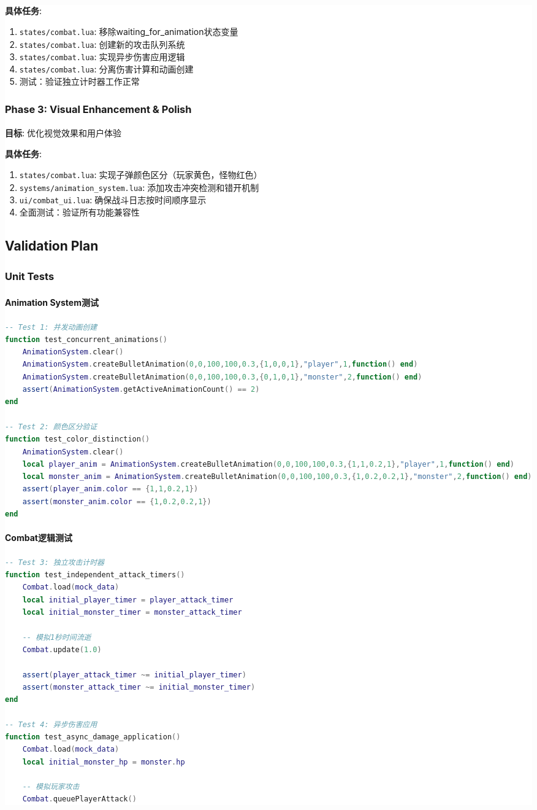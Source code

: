 **具体任务**:
1. `states/combat.lua`: 移除waiting_for_animation状态变量
2. `states/combat.lua`: 创建新的攻击队列系统
3. `states/combat.lua`: 实现异步伤害应用逻辑
4. `states/combat.lua`: 分离伤害计算和动画创建
5. 测试：验证独立计时器工作正常

### Phase 3: Visual Enhancement & Polish
**目标**: 优化视觉效果和用户体验

**具体任务**:
1. `states/combat.lua`: 实现子弹颜色区分（玩家黄色，怪物红色）
2. `systems/animation_system.lua`: 添加攻击冲突检测和错开机制
3. `ui/combat_ui.lua`: 确保战斗日志按时间顺序显示
4. 全面测试：验证所有功能兼容性

## Validation Plan

### Unit Tests

#### Animation System测试
```lua
-- Test 1: 并发动画创建
function test_concurrent_animations()
    AnimationSystem.clear()
    AnimationSystem.createBulletAnimation(0,0,100,100,0.3,{1,0,0,1},"player",1,function() end)
    AnimationSystem.createBulletAnimation(0,0,100,100,0.3,{0,1,0,1},"monster",2,function() end)
    assert(AnimationSystem.getActiveAnimationCount() == 2)
end

-- Test 2: 颜色区分验证
function test_color_distinction()
    AnimationSystem.clear()
    local player_anim = AnimationSystem.createBulletAnimation(0,0,100,100,0.3,{1,1,0.2,1},"player",1,function() end)
    local monster_anim = AnimationSystem.createBulletAnimation(0,0,100,100,0.3,{1,0.2,0.2,1},"monster",2,function() end)
    assert(player_anim.color == {1,1,0.2,1})
    assert(monster_anim.color == {1,0.2,0.2,1})
end
```

#### Combat逻辑测试
```lua
-- Test 3: 独立攻击计时器
function test_independent_attack_timers()
    Combat.load(mock_data)
    local initial_player_timer = player_attack_timer
    local initial_monster_timer = monster_attack_timer
    
    -- 模拟1秒时间流逝
    Combat.update(1.0)
    
    assert(player_attack_timer ~= initial_player_timer)
    assert(monster_attack_timer ~= initial_monster_timer)
end

-- Test 4: 异步伤害应用
function test_async_damage_application()
    Combat.load(mock_data)
    local initial_monster_hp = monster.hp
    
    -- 模拟玩家攻击
    Combat.queuePlayerAttack()
```